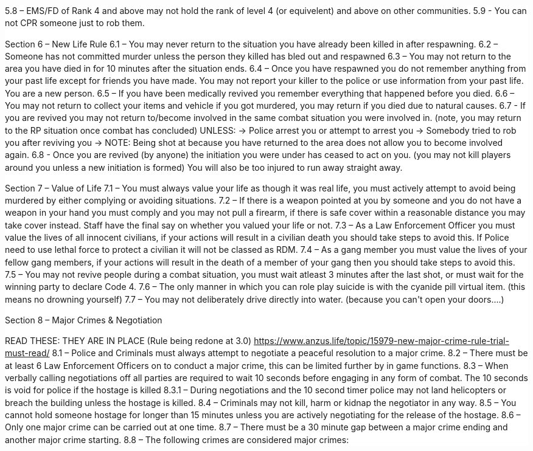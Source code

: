 5.8 – EMS/FD of Rank 4 and above may not hold the rank of level 4 (or equivelent) and above on other communities. 
5.9 - You can not CPR someone just to rob them.

Section 6 – New Life Rule
6.1 – You may never return to the situation you have already been killed in after respawning.
6.2 – Someone has not committed murder unless the person they killed has bled out and respawned
6.3 – You may not return to the area you have died in for 10 minutes after the situation ends.
6.4 – Once you have respawned you do not remember anything from your past life except for friends you have made. You may not report your killer to the police or use information from your past life. You are a new person.
6.5 – If you have been medically revived you remember everything that happened before you died.
6.6 – You may not return to collect your items and vehicle if you got murdered, you may return if you died due to natural causes.
6.7 - If you are revived you may not return to/become involved in the same combat situation you were involved in. (note, you may return to the RP situation once combat has concluded) UNLESS:
-> Police arrest you or attempt to arrest you
-> Somebody tried to rob you after reviving you
-> NOTE: Being shot at because you have returned to the area does not allow you to become involved again.
6.8 - Once you are revived (by anyone) the initiation you were under has ceased to act on you. (you may not kill players around you unless a new initiation is formed) You will also be too injured to run away straight away.

Section 7 – Value of Life
7.1 – You must always value your life as though it was real life, you must actively attempt to avoid being murdered by either complying or avoiding situations.
7.2 – If there is a weapon pointed at you by someone and you do not have a weapon in your hand you must comply and you may not pull a firearm, if there is safe cover within a reasonable distance you may take cover instead. Staff have the final say on whether you valued your life or not.
7.3 – As a Law Enforcement Officer you must value the lives of all innocent civilians, if your actions will result in a civilian death you should take steps to avoid this. If Police need to use lethal force to protect a civilian it will not be classed as RDM.
7.4 – As a gang member you must value the lives of your fellow gang members, if your actions will result in the death of a member of your gang then you should take steps to avoid this.
7.5 – You may not revive people during a combat situation, you must wait atleast 3 minutes after the last shot, or must wait for the winning party to declare Code 4.
7.6 – The only manner in which you can role play suicide is with the cyanide pill virtual item. (this means no drowning yourself)
7.7 – You may not deliberately drive directly into water. (because you can't open your doors....)
 

Section 8 – Major Crimes & Negotiation

READ THESE: THEY ARE IN PLACE (Rule being redone at 3.0) https://www.anzus.life/topic/15979-new-major-crime-rule-trial-must-read/
8.1 – Police and Criminals must always attempt to negotiate a peaceful resolution to a major crime.
8.2 – There must be at least 6 Law Enforcement Officers on to conduct a major crime, this can be limited further by in game functions.
8.3 – When verbally calling negotiations off all parties are required to wait 10 seconds before engaging in any form of combat. The 10 seconds is void for police if the hostage is killed
8.3.1 – During negotiations and the 10 second timer police may not land helicopters or breach the building unless the hostage is killed.
8.4 – Criminals may not kill, harm or kidnap the negotiator in any way.
8.5 – You cannot hold someone hostage for longer than 15 minutes unless you are actively negotiating for the release of the hostage.
8.6 – Only one major crime can be carried out at one time.
8.7 – There must be a 30 minute gap between a major crime ending and another major crime starting.
8.8 – The following crimes are considered major crimes:
